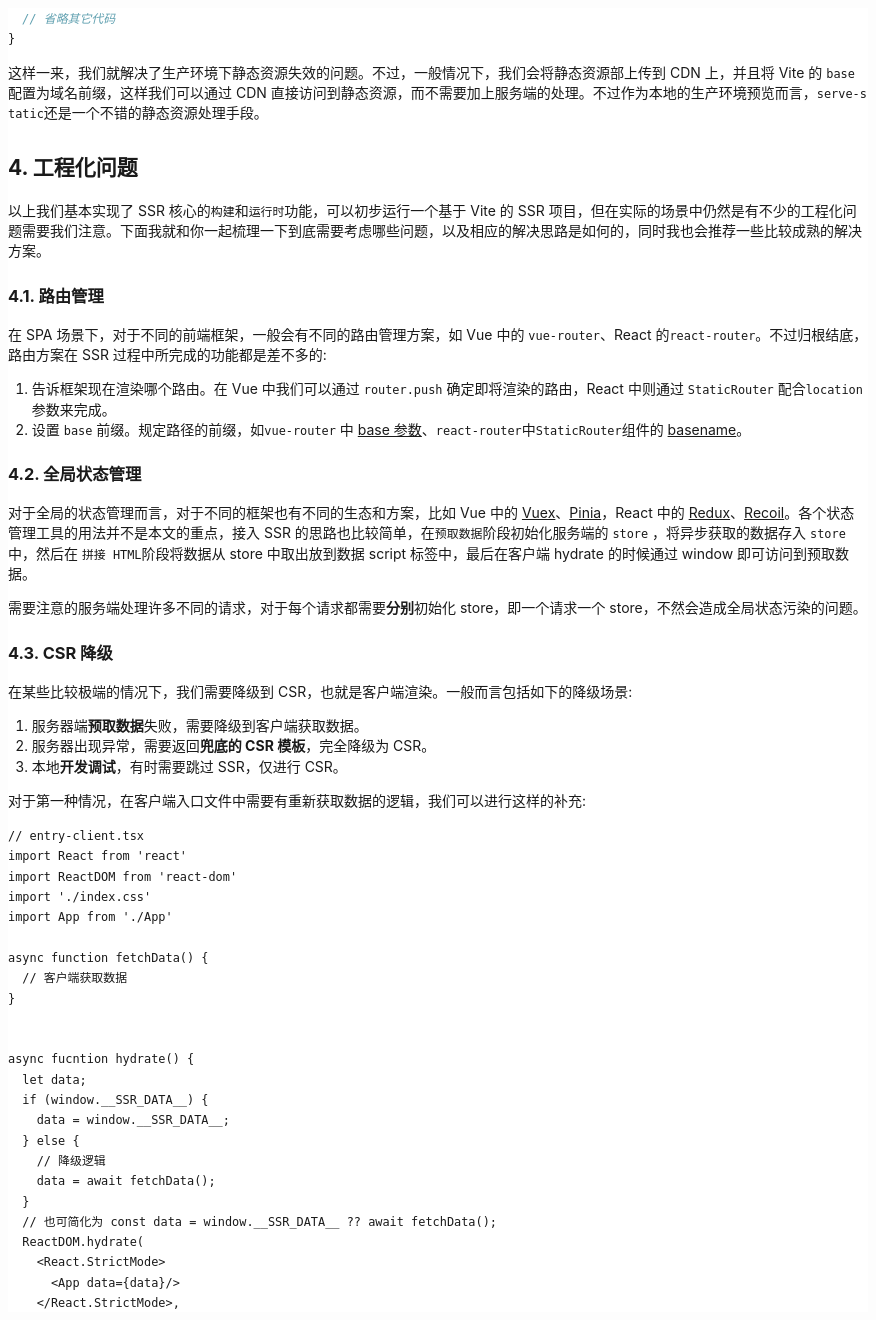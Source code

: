 ```javascript
  // 省略其它代码
}
```

这样一来，我们就解决了生产环境下静态资源失效的问题。不过，一般情况下，我们会将静态资源部上传到 CDN 上，并且将 Vite 的 `base` 配置为域名前缀，这样我们可以通过 CDN 直接访问到静态资源，而不需要加上服务端的处理。不过作为本地的生产环境预览而言，`serve-static`还是一个不错的静态资源处理手段。

## 4. 工程化问题

以上我们基本实现了 SSR 核心的`构建`和`运行时`功能，可以初步运行一个基于 Vite 的 SSR 项目，但在实际的场景中仍然是有不少的工程化问题需要我们注意。下面我就和你一起梳理一下到底需要考虑哪些问题，以及相应的解决思路是如何的，同时我也会推荐一些比较成熟的解决方案。

### 4.1. 路由管理

在 SPA 场景下，对于不同的前端框架，一般会有不同的路由管理方案，如 Vue 中的 `vue-router`、React 的`react-router`。不过归根结底，路由方案在 SSR 过程中所完成的功能都是差不多的:

1. 告诉框架现在渲染哪个路由。在 Vue 中我们可以通过 `router.push` 确定即将渲染的路由，React 中则通过 `StaticRouter` 配合`location`参数来完成。
2. 设置 `base` 前缀。规定路径的前缀，如`vue-router` 中 [base 参数](https://router.vuejs.org/zh/guide/migration/#移动了-base-配置)、`react-router`中`StaticRouter`组件的 [basename](https://v5.reactrouter.com/web/api/StaticRouter)。

### 4.2. 全局状态管理

对于全局的状态管理而言，对于不同的框架也有不同的生态和方案，比如 Vue 中的 [Vuex](https://vuex.vuejs.org/)、[Pinia](https://pinia.vuejs.org/)，React 中的 [Redux](https://redux.js.org/introduction/getting-started)、[Recoil](https://recoiljs.org/zh-hans/)。各个状态管理工具的用法并不是本文的重点，接入 SSR 的思路也比较简单，在`预取数据`阶段初始化服务端的 `store` ，将异步获取的数据存入 `store` 中，然后在 `拼接 HTML`阶段将数据从 store 中取出放到数据 script 标签中，最后在客户端 hydrate 的时候通过 window 即可访问到预取数据。

需要注意的服务端处理许多不同的请求，对于每个请求都需要**分别**初始化 store，即一个请求一个 store，不然会造成全局状态污染的问题。

### 4.3. CSR 降级

在某些比较极端的情况下，我们需要降级到 CSR，也就是客户端渲染。一般而言包括如下的降级场景:

1. 服务器端**预取数据**失败，需要降级到客户端获取数据。
2. 服务器出现异常，需要返回**兜底的 CSR 模板**，完全降级为 CSR。
3. 本地**开发调试**，有时需要跳过 SSR，仅进行 CSR。

对于第一种情况，在客户端入口文件中需要有重新获取数据的逻辑，我们可以进行这样的补充:

```tsx
// entry-client.tsx
import React from 'react'
import ReactDOM from 'react-dom'
import './index.css'
import App from './App'

async function fetchData() {
  // 客户端获取数据
}


async fucntion hydrate() {
  let data;
  if (window.__SSR_DATA__) {
    data = window.__SSR_DATA__;
  } else {
    // 降级逻辑 
    data = await fetchData();
  }
  // 也可简化为 const data = window.__SSR_DATA__ ?? await fetchData();
  ReactDOM.hydrate(
    <React.StrictMode>
      <App data={data}/>
    </React.StrictMode>,
```
